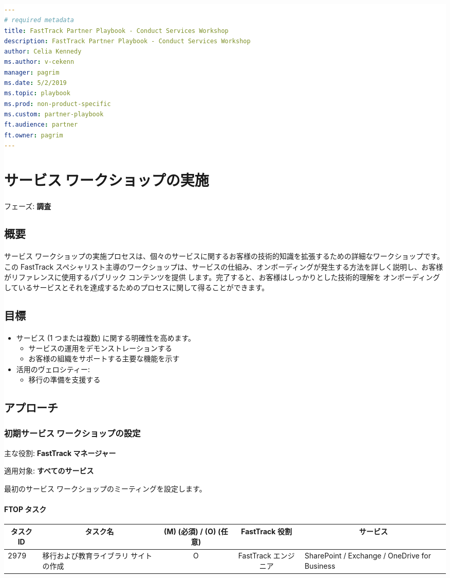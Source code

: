 ```yaml
---
# required metadata
title: FastTrack Partner Playbook - Conduct Services Workshop
description: FastTrack Partner Playbook - Conduct Services Workshop
author: Celia Kennedy
ms.author: v-cekenn
manager: pagrim
ms.date: 5/2/2019
ms.topic: playbook
ms.prod: non-product-specific
ms.custom: partner-playbook
ft.audience: partner
ft.owner: pagrim
---
```


# サービス ワークショップの実施

フェーズ: **調査**

## 概要

サービス ワークショップの実施プロセスは、個々のサービスに関するお客様の技術的知識を拡張するための詳細なワークショップです。この FastTrack スペシャリスト主導のワークショップは、サービスの仕組み、オンボーディングが発生する方法を詳しく説明し、お客様がリファレンスに使用するパブリック コンテンツを提供 します。完了すると、お客様はしっかりとした技術的理解を オンボーディングしているサービスとそれを達成するためのプロセスに関して得ることができます。

## 目標

  - サービス (1 つまたは複数) に関する明確性を高めます。
      - サービスの運用をデモンストレーションする
      - お客様の組織をサポートする主要な機能を示す
  - 活用のヴェロシティー:
      - 移行の準備を支援する

## アプローチ

### 初期サービス ワークショップの設定

主な役割: **FastTrack マネージャー**

適用対象: **すべてのサービス**

最初のサービス ワークショップのミーティングを設定します。

#### FTOP タスク

| タスク ID | タスク名                             | (M) (必須) / (O) (任意) | FastTrack 役割 | サービス                                              |
| ------- | ------------------------------------------- | :----------------------:| :----------------:| --------------------------------------------- |
| 2979    | 移行および教育ライブラリ サイトの作成 |            O             | FastTrack エンジニア | SharePoint / Exchange / OneDrive for Business |
